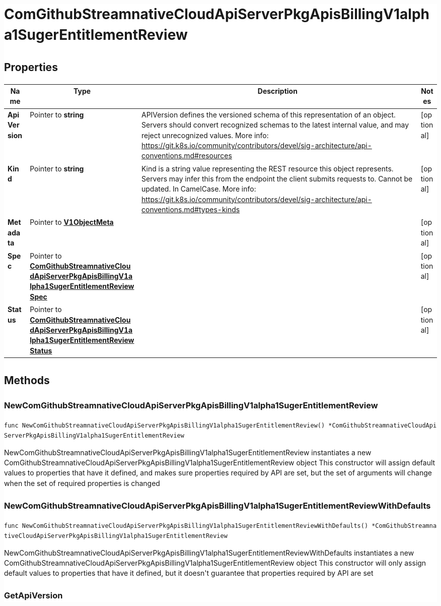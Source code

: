 # ComGithubStreamnativeCloudApiServerPkgApisBillingV1alpha1SugerEntitlementReview

## Properties

Name | Type | Description | Notes
------------ | ------------- | ------------- | -------------
**ApiVersion** | Pointer to **string** | APIVersion defines the versioned schema of this representation of an object. Servers should convert recognized schemas to the latest internal value, and may reject unrecognized values. More info: https://git.k8s.io/community/contributors/devel/sig-architecture/api-conventions.md#resources | [optional] 
**Kind** | Pointer to **string** | Kind is a string value representing the REST resource this object represents. Servers may infer this from the endpoint the client submits requests to. Cannot be updated. In CamelCase. More info: https://git.k8s.io/community/contributors/devel/sig-architecture/api-conventions.md#types-kinds | [optional] 
**Metadata** | Pointer to [**V1ObjectMeta**](V1ObjectMeta.md) |  | [optional] 
**Spec** | Pointer to [**ComGithubStreamnativeCloudApiServerPkgApisBillingV1alpha1SugerEntitlementReviewSpec**](ComGithubStreamnativeCloudApiServerPkgApisBillingV1alpha1SugerEntitlementReviewSpec.md) |  | [optional] 
**Status** | Pointer to [**ComGithubStreamnativeCloudApiServerPkgApisBillingV1alpha1SugerEntitlementReviewStatus**](ComGithubStreamnativeCloudApiServerPkgApisBillingV1alpha1SugerEntitlementReviewStatus.md) |  | [optional] 

## Methods

### NewComGithubStreamnativeCloudApiServerPkgApisBillingV1alpha1SugerEntitlementReview

`func NewComGithubStreamnativeCloudApiServerPkgApisBillingV1alpha1SugerEntitlementReview() *ComGithubStreamnativeCloudApiServerPkgApisBillingV1alpha1SugerEntitlementReview`

NewComGithubStreamnativeCloudApiServerPkgApisBillingV1alpha1SugerEntitlementReview instantiates a new ComGithubStreamnativeCloudApiServerPkgApisBillingV1alpha1SugerEntitlementReview object
This constructor will assign default values to properties that have it defined,
and makes sure properties required by API are set, but the set of arguments
will change when the set of required properties is changed

### NewComGithubStreamnativeCloudApiServerPkgApisBillingV1alpha1SugerEntitlementReviewWithDefaults

`func NewComGithubStreamnativeCloudApiServerPkgApisBillingV1alpha1SugerEntitlementReviewWithDefaults() *ComGithubStreamnativeCloudApiServerPkgApisBillingV1alpha1SugerEntitlementReview`

NewComGithubStreamnativeCloudApiServerPkgApisBillingV1alpha1SugerEntitlementReviewWithDefaults instantiates a new ComGithubStreamnativeCloudApiServerPkgApisBillingV1alpha1SugerEntitlementReview object
This constructor will only assign default values to properties that have it defined,
but it doesn't guarantee that properties required by API are set

### GetApiVersion
